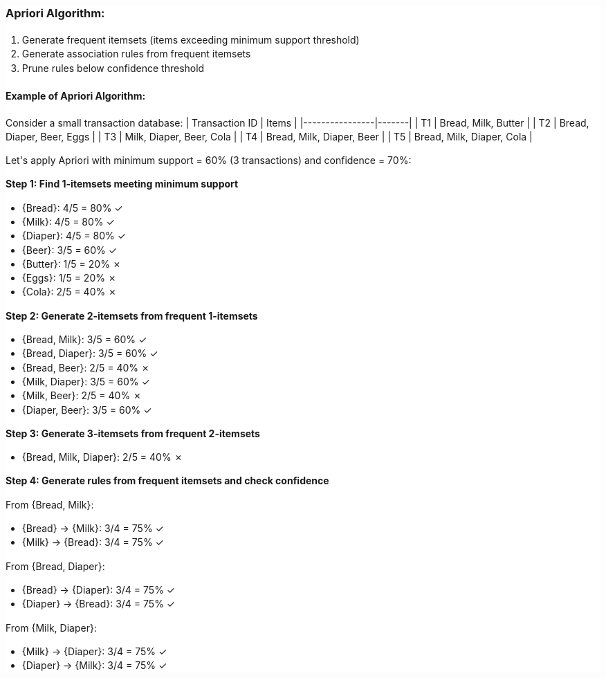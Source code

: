 ### Apriori Algorithm:
1. Generate frequent itemsets (items exceeding minimum support threshold)
2. Generate association rules from frequent itemsets
3. Prune rules below confidence threshold

#### Example of Apriori Algorithm:

Consider a small transaction database:
| Transaction ID | Items |
|----------------|-------|
| T1             | Bread, Milk, Butter |
| T2             | Bread, Diaper, Beer, Eggs |
| T3             | Milk, Diaper, Beer, Cola |
| T4             | Bread, Milk, Diaper, Beer |
| T5             | Bread, Milk, Diaper, Cola |

Let's apply Apriori with minimum support = 60% (3 transactions) and confidence = 70%:

**Step 1: Find 1-itemsets meeting minimum support**
- {Bread}: 4/5 = 80% ✓
- {Milk}: 4/5 = 80% ✓
- {Diaper}: 4/5 = 80% ✓
- {Beer}: 3/5 = 60% ✓
- {Butter}: 1/5 = 20% ✗
- {Eggs}: 1/5 = 20% ✗
- {Cola}: 2/5 = 40% ✗

**Step 2: Generate 2-itemsets from frequent 1-itemsets**
- {Bread, Milk}: 3/5 = 60% ✓
- {Bread, Diaper}: 3/5 = 60% ✓
- {Bread, Beer}: 2/5 = 40% ✗
- {Milk, Diaper}: 3/5 = 60% ✓
- {Milk, Beer}: 2/5 = 40% ✗
- {Diaper, Beer}: 3/5 = 60% ✓

**Step 3: Generate 3-itemsets from frequent 2-itemsets**
- {Bread, Milk, Diaper}: 2/5 = 40% ✗

**Step 4: Generate rules from frequent itemsets and check confidence**

From {Bread, Milk}:
- {Bread} → {Milk}: 3/4 = 75% ✓
- {Milk} → {Bread}: 3/4 = 75% ✓

From {Bread, Diaper}:
- {Bread} → {Diaper}: 3/4 = 75% ✓
- {Diaper} → {Bread}: 3/4 = 75% ✓

From {Milk, Diaper}:
- {Milk} → {Diaper}: 3/4 = 75% ✓
- {Diaper} → {Milk}: 3/4 = 75% ✓
